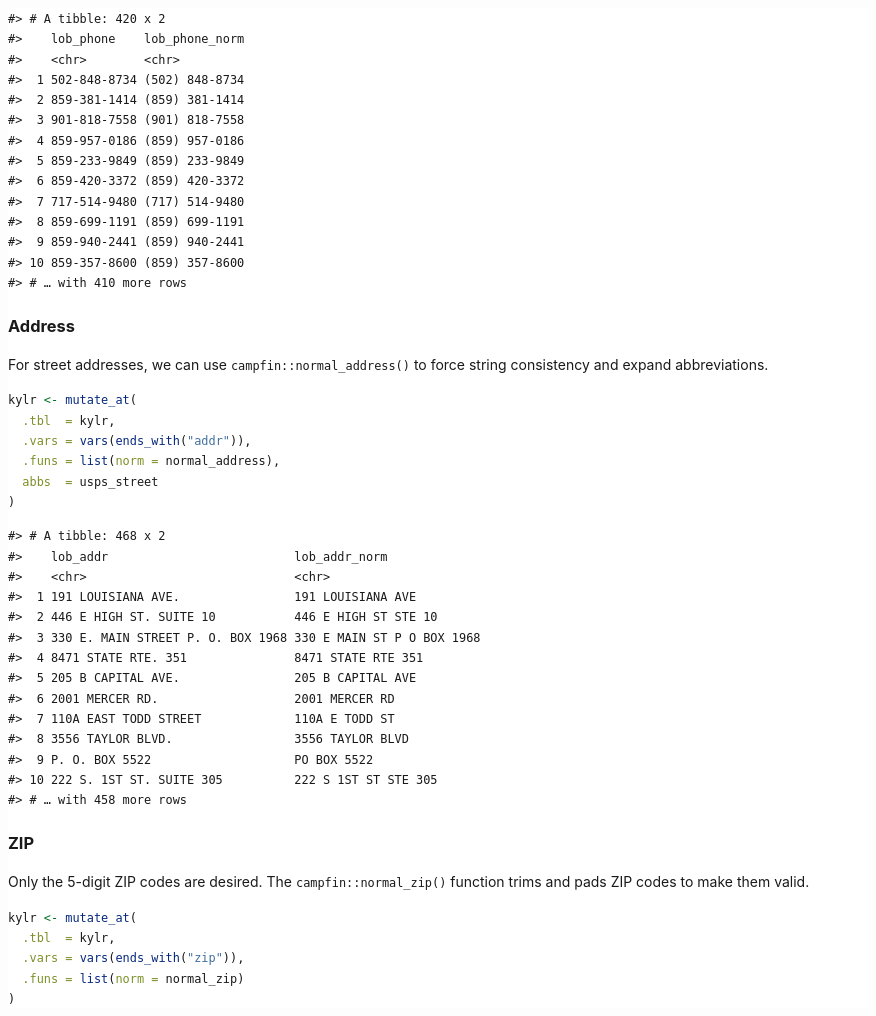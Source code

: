     #> # A tibble: 420 x 2
    #>    lob_phone    lob_phone_norm
    #>    <chr>        <chr>         
    #>  1 502-848-8734 (502) 848-8734
    #>  2 859-381-1414 (859) 381-1414
    #>  3 901-818-7558 (901) 818-7558
    #>  4 859-957-0186 (859) 957-0186
    #>  5 859-233-9849 (859) 233-9849
    #>  6 859-420-3372 (859) 420-3372
    #>  7 717-514-9480 (717) 514-9480
    #>  8 859-699-1191 (859) 699-1191
    #>  9 859-940-2441 (859) 940-2441
    #> 10 859-357-8600 (859) 357-8600
    #> # … with 410 more rows

### Address

For street addresses, we can use `campfin::normal_address()` to force
string consistency and expand abbreviations.

``` r
kylr <- mutate_at(
  .tbl  = kylr,
  .vars = vars(ends_with("addr")),
  .funs = list(norm = normal_address),
  abbs  = usps_street
)
```

    #> # A tibble: 468 x 2
    #>    lob_addr                          lob_addr_norm             
    #>    <chr>                             <chr>                     
    #>  1 191 LOUISIANA AVE.                191 LOUISIANA AVE         
    #>  2 446 E HIGH ST. SUITE 10           446 E HIGH ST STE 10      
    #>  3 330 E. MAIN STREET P. O. BOX 1968 330 E MAIN ST P O BOX 1968
    #>  4 8471 STATE RTE. 351               8471 STATE RTE 351        
    #>  5 205 B CAPITAL AVE.                205 B CAPITAL AVE         
    #>  6 2001 MERCER RD.                   2001 MERCER RD            
    #>  7 110A EAST TODD STREET             110A E TODD ST            
    #>  8 3556 TAYLOR BLVD.                 3556 TAYLOR BLVD          
    #>  9 P. O. BOX 5522                    PO BOX 5522               
    #> 10 222 S. 1ST ST. SUITE 305          222 S 1ST ST STE 305      
    #> # … with 458 more rows

### ZIP

Only the 5-digit ZIP codes are desired. The `campfin::normal_zip()`
function trims and pads ZIP codes to make them valid.

``` r
kylr <- mutate_at(
  .tbl  = kylr,
  .vars = vars(ends_with("zip")),
  .funs = list(norm = normal_zip)
)
```
